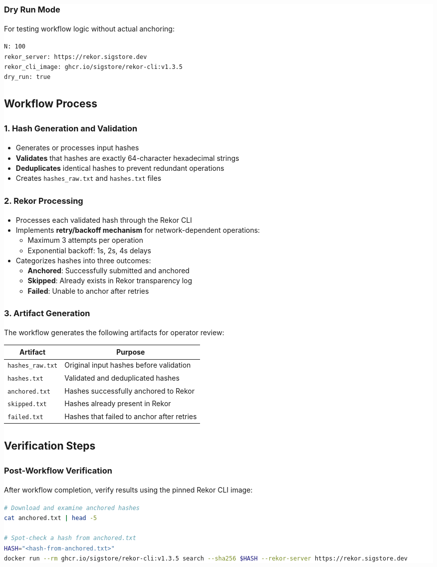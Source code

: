 ### Dry Run Mode
For testing workflow logic without actual anchoring:
```
N: 100
rekor_server: https://rekor.sigstore.dev
rekor_cli_image: ghcr.io/sigstore/rekor-cli:v1.3.5
dry_run: true
```

## Workflow Process

### 1. Hash Generation and Validation
- Generates or processes input hashes
- **Validates** that hashes are exactly 64-character hexadecimal strings
- **Deduplicates** identical hashes to prevent redundant operations
- Creates `hashes_raw.txt` and `hashes.txt` files

### 2. Rekor Processing
- Processes each validated hash through the Rekor CLI
- Implements **retry/backoff mechanism** for network-dependent operations:
  - Maximum 3 attempts per operation
  - Exponential backoff: 1s, 2s, 4s delays
- Categorizes hashes into three outcomes:
  - **Anchored**: Successfully submitted and anchored
  - **Skipped**: Already exists in Rekor transparency log  
  - **Failed**: Unable to anchor after retries

### 3. Artifact Generation
The workflow generates the following artifacts for operator review:

| Artifact | Purpose |
|----------|---------|
| `hashes_raw.txt` | Original input hashes before validation |
| `hashes.txt` | Validated and deduplicated hashes |
| `anchored.txt` | Hashes successfully anchored to Rekor |
| `skipped.txt` | Hashes already present in Rekor |  
| `failed.txt` | Hashes that failed to anchor after retries |

## Verification Steps

### Post-Workflow Verification
After workflow completion, verify results using the pinned Rekor CLI image:

```bash
# Download and examine anchored hashes
cat anchored.txt | head -5

# Spot-check a hash from anchored.txt
HASH="<hash-from-anchored.txt>"
docker run --rm ghcr.io/sigstore/rekor-cli:v1.3.5 search --sha256 $HASH --rekor-server https://rekor.sigstore.dev
```
